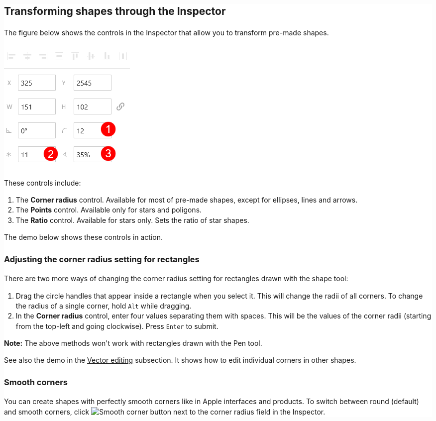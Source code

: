## Transforming shapes through the Inspector

The figure below shows the controls in the Inspector that allow you to transform pre-made shapes. 

![Layer transformation controls](public/shapes-inspectorcontrols.png)

These controls include:

1. The **Corner radius** control. Available for most of pre-made shapes, except for ellipses, lines and arrows.
2. The **Points** control. Available only for stars and poligons.
3. The **Ratio** control. Available for stars only. Sets the ratio of star shapes.

The demo below shows these controls in action.

<video autoplay="" muted="" loop="" playsinline="" width="auto" poster="/lunacy-docs/public/shapes-transform1placeholder.png" height="auto"><source src="/lunacy-docs/public/shapes-transform1.mp4" type="video/mp4"></video>

### Adjusting the corner radius setting for rectangles

There are two more ways of changing the corner radius setting for rectangles drawn with the shape tool:

1. Drag the circle handles that appear inside a rectangle when you select it. This will change the radii of all corners. To change the radius of a single corner, hold `Alt` while dragging.
2. In the **Corner radius** control, enter four values separating them with spaces. This will be the values of the corner radii (starting from the top-left and going clockwise). Press `Enter` to submit.

<video autoplay="" muted="" loop="" playsinline="" width="auto" poster="/lunacy-docs/public/shapes-cronerradplaceholder1.png" height="auto"><source src="/lunacy-docs/public/shapes-cronerrad2.mp4" type="video/mp4"></video>

**Note:** The above methods won't work with rectangles drawn with the Pen tool.

See also the demo in the [Vector editing](#vector-editing) subsection. It shows how to edit individual corners in other shapes.

### Smooth corners

You can create shapes with perfectly smooth corners like in Apple interfaces and products.
To switch between round (default) and smooth corners, click ![Smooth corner button](/lunacy-docs/public/smoothcornerbtn.png) next to the corner radius field in the Inspector.
